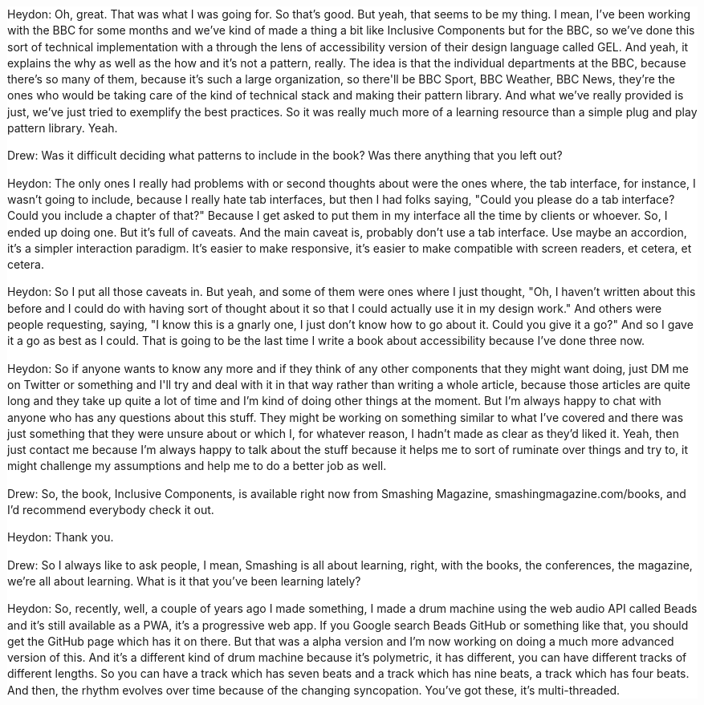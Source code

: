 <span class="smashing-tv-speaker">Heydon:</span> Oh, great. That was what I was going for. So that’s good. But yeah, that seems to be my thing. I mean, I’ve been working with the BBC for some months and we’ve kind of made a thing a bit like Inclusive Components but for the BBC, so we’ve done this sort of technical implementation with a through the lens of accessibility version of their design language called GEL. And yeah, it explains the why as well as the how and it’s not a pattern, really. The idea is that the individual departments at the BBC, because there’s so many of them, because it’s such a large organization, so there'll be BBC Sport, BBC Weather, BBC News, they’re the ones who would be taking care of the kind of technical stack and making their pattern library. And what we’ve really provided is just, we’ve just tried to exemplify the best practices. So it was really much more of a learning resource than a simple plug and play pattern library. Yeah.

<span class="smashing-tv-host">Drew:</span> Was it difficult deciding what patterns to include in the book? Was there anything that you left out?

<span class="smashing-tv-speaker">Heydon:</span> The only ones I really had problems with or second thoughts about were the ones where, the tab interface, for instance, I wasn’t going to include, because I really hate tab interfaces, but then I had folks saying, "Could you please do a tab interface? Could you include a chapter of that?" Because I get asked to put them in my interface all the time by clients or whoever. So, I ended up doing one. But it’s full of caveats. And the main caveat is, probably don’t use a tab interface. Use maybe an accordion, it’s a simpler interaction paradigm. It’s easier to make responsive, it’s easier to make compatible with screen readers, et cetera, et cetera.

<span class="smashing-tv-speaker">Heydon:</span> So I put all those caveats in. But yeah, and some of them were ones where I just thought, "Oh, I haven’t written about this before and I could do with having sort of thought about it so that I could actually use it in my design work." And others were people requesting, saying, "I know this is a gnarly one, I just don’t know how to go about it. Could you give it a go?" And so I gave it a go as best as I could. That is going to be the last time I write a book about accessibility because I’ve done three now.

<span class="smashing-tv-speaker">Heydon:</span> So if anyone wants to know any more and if they think of any other components that they might want doing, just DM me on Twitter or something and I'll try and deal with it in that way rather than writing a whole article, because those articles are quite long and they take up quite a lot of time and I’m kind of doing other things at the moment. But I’m always happy to chat with anyone who has any questions about this stuff. They might be working on something similar to what I’ve covered and there was just something that they were unsure about or which I, for whatever reason, I hadn’t made as clear as they’d liked it. Yeah, then just contact me because I’m always happy to talk about the stuff because it helps me to sort of ruminate over things and try to, it might challenge my assumptions and help me to do a better job as well.

<span class="smashing-tv-host">Drew:</span> So, the book, Inclusive Components, is available right now from Smashing Magazine, smashingmagazine.com/books, and I’d recommend everybody check it out.

<span class="smashing-tv-speaker">Heydon:</span> Thank you.

<span class="smashing-tv-host">Drew:</span> So I always like to ask people, I mean, Smashing is all about learning, right, with the books, the conferences, the magazine, we’re all about learning. What is it that you’ve been learning lately?

<span class="smashing-tv-speaker">Heydon:</span> So, recently, well, a couple of years ago I made something, I made a drum machine using the web audio API called Beads and it’s still available as a PWA, it’s a progressive web app. If you Google search Beads GitHub or something like that, you should get the GitHub page which has it on there. But that was a alpha version and I’m now working on doing a much more advanced version of this. And it’s a different kind of drum machine because it’s polymetric, it has different, you can have different tracks of different lengths. So you can have a track which has seven beats and a track which has nine beats, a track which has four beats. And then, the rhythm evolves over time because of the changing syncopation. You’ve got these, it’s multi-threaded.
